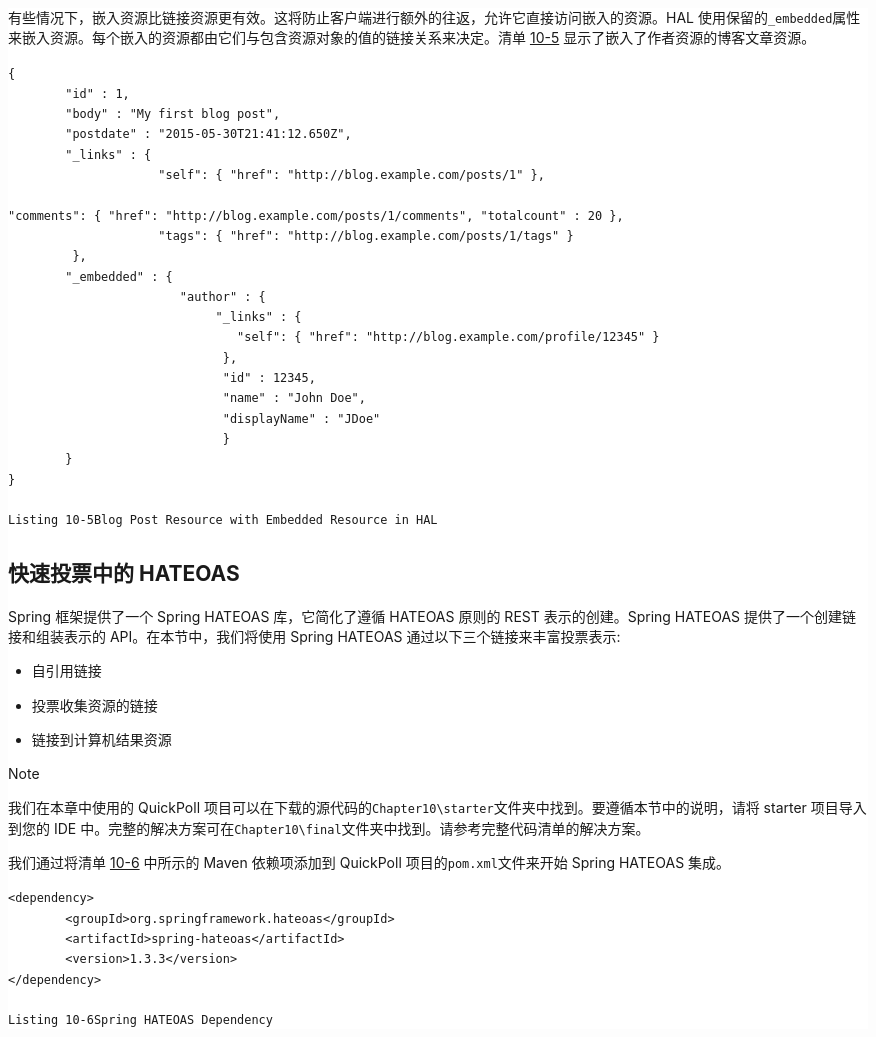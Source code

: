 有些情况下，嵌入资源比链接资源更有效。这将防止客户端进行额外的往返，允许它直接访问嵌入的资源。HAL 使用保留的`_embedded`属性来嵌入资源。每个嵌入的资源都由它们与包含资源对象的值的链接关系来决定。清单 [10-5](#PC6) 显示了嵌入了作者资源的博客文章资源。

```
{
        "id" : 1,
        "body" : "My first blog post",
        "postdate" : "2015-05-30T21:41:12.650Z",
        "_links" : {
                     "self": { "href": "http://blog.example.com/posts/1" },

"comments": { "href": "http://blog.example.com/posts/1/comments", "totalcount" : 20 },
                     "tags": { "href": "http://blog.example.com/posts/1/tags" }
         },
        "_embedded" : {
                        "author" : {
                             "_links" : {
                                "self": { "href": "http://blog.example.com/profile/12345" }
                              },
                              "id" : 12345,
                              "name" : "John Doe",
                              "displayName" : "JDoe"
                              }
        }
}

Listing 10-5Blog Post Resource with Embedded Resource in HAL

```

## 快速投票中的 HATEOAS

Spring 框架提供了一个 Spring HATEOAS 库，它简化了遵循 HATEOAS 原则的 REST 表示的创建。Spring HATEOAS 提供了一个创建链接和组装表示的 API。在本节中，我们将使用 Spring HATEOAS 通过以下三个链接来丰富投票表示:

*   自引用链接

*   投票收集资源的链接

*   链接到计算机结果资源

Note

我们在本章中使用的 QuickPoll 项目可以在下载的源代码的`Chapter10\starter`文件夹中找到。要遵循本节中的说明，请将 starter 项目导入到您的 IDE 中。完整的解决方案可在`Chapter10\final`文件夹中找到。请参考完整代码清单的解决方案。

我们通过将清单 [10-6](#PC7) 中所示的 Maven 依赖项添加到 QuickPoll 项目的`pom.xml`文件来开始 Spring HATEOAS 集成。

```
<dependency>
        <groupId>org.springframework.hateoas</groupId>
        <artifactId>spring-hateoas</artifactId>
        <version>1.3.3</version>
</dependency>

Listing 10-6Spring HATEOAS Dependency

```
